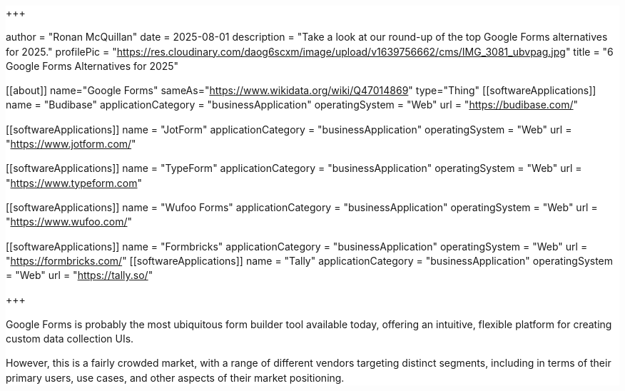 +++

author = "Ronan McQuillan"
date = 2025-08-01
description = "Take a look at our round-up of the top Google Forms alternatives for 2025."
profilePic = "https://res.cloudinary.com/daog6scxm/image/upload/v1639756662/cms/IMG_3081_ubvpag.jpg"
title = "6 Google Forms Alternatives for 2025"

[[about]]
name="Google Forms"
sameAs="https://www.wikidata.org/wiki/Q47014869"
type="Thing"
[[softwareApplications]]
name = "Budibase"
applicationCategory = "businessApplication"
operatingSystem = "Web"
url = "https://budibase.com/"

[[softwareApplications]]
name = "JotForm"
applicationCategory = "businessApplication"
operatingSystem = "Web"
url = "https://www.jotform.com/"

[[softwareApplications]]
name = "TypeForm"
applicationCategory = "businessApplication"
operatingSystem = "Web"
url = "https://www.typeform.com"

[[softwareApplications]]
name = "Wufoo Forms"
applicationCategory = "businessApplication"
operatingSystem = "Web"
url = "https://www.wufoo.com/"

[[softwareApplications]]
name = "Formbricks"
applicationCategory = "businessApplication"
operatingSystem = "Web"
url = "https://formbricks.com/"
[[softwareApplications]]
name = "Tally"
applicationCategory = "businessApplication"
operatingSystem = "Web"
url = "https://tally.so/"

+++

Google Forms is probably the most ubiquitous form builder tool available today, offering an intuitive, flexible platform for creating custom data collection UIs.

However, this is a fairly crowded market, with a range of different vendors targeting distinct segments, including in terms of their primary users, use cases, and other aspects of their market positioning. 
